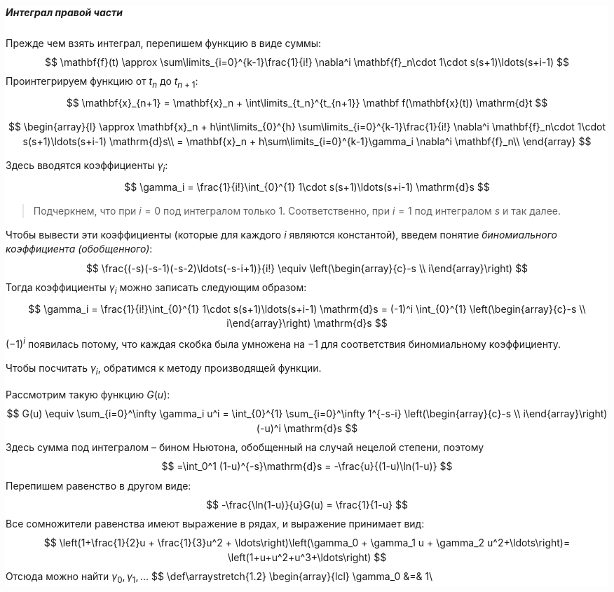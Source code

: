##### Интеграл правой части

Прежде чем взять интеграл, перепишем функцию в виде суммы:
$$
\mathbf{f}(t) \approx  \sum\limits_{i=0}^{k-1}\frac{1}{i!} \nabla^i \mathbf{f}_n\cdot 1\cdot s(s+1)\ldots(s+i-1)
$$
Проинтегрируем функцию от $t_n$ до $t_{n+1}$:
$$
\mathbf{x}_{n+1} = \mathbf{x}_n + \int\limits_{t_n}^{t_{n+1}} \mathbf f(\mathbf{x}(t)) \mathrm{d}t
$$

$$
\begin{array}{l}
\approx \mathbf{x}_n + h\int\limits_{0}^{h}  \sum\limits_{i=0}^{k-1}\frac{1}{i!} \nabla^i \mathbf{f}_n\cdot 1\cdot s(s+1)\ldots(s+i-1) \mathrm{d}s\\
= \mathbf{x}_n + h\sum\limits_{i=0}^{k-1}\gamma_i \nabla^i \mathbf{f}_n\\
\end{array}
$$

Здесь вводятся коэффициенты $\gamma_i$:
$$
\gamma_i = \frac{1}{i!}\int_{0}^{1} 1\cdot s(s+1)\ldots(s+i-1) \mathrm{d}s
$$

>  Подчеркнем, что при $i=0$ под интегралом только $1$. Соответственно, при $i=1$ под интегралом $s$ и так далее.

Чтобы вывести эти коэффициенты (которые для каждого $i$ являются константой), введем понятие *биномиального коэффициента (обобщенного)*:
$$
\frac{(-s)(-s-1)(-s-2)\ldots(-s-i+1)}{i!} \equiv \left(\begin{array}{c}-s \\ i\end{array}\right)
$$
Тогда коэффициенты $\gamma_i$ можно записать следующим образом:
$$
\gamma_i = \frac{1}{i!}\int_{0}^{1} 1\cdot s(s+1)\ldots(s+i-1) \mathrm{d}s
 = (-1)^i \int_{0}^{1} \left(\begin{array}{c}-s \\ i\end{array}\right) \mathrm{d}s
$$
$(-1)^i$ появилась потому, что каждая скобка была умножена на $-1$ для соответствия биномиальному коэффициенту.

Чтобы посчитать $\gamma_i$, обратимся к методу производящей функции.

Рассмотрим такую функцию $G(u)$:
$$
G(u) \equiv \sum_{i=0}^\infty \gamma_i u^i = \int_{0}^{1} \sum_{i=0}^\infty 1^{-s-i} \left(\begin{array}{c}-s \\ i\end{array}\right) (-u)^i \mathrm{d}s
$$
Здесь сумма под интегралом – бином Ньютона, обобщенный на случай нецелой степени, поэтому
$$
=\int_0^1 (1-u)^{-s}\mathrm{d}s = -\frac{u}{(1-u)\ln(1-u)}
$$
Перепишем равенство в другом виде:
$$
-\frac{\ln(1-u)}{u}G(u)  = \frac{1}{1-u}
$$
Все сомножители равенства имеют выражение в рядах, и выражение принимает вид:
$$
\left(1+\frac{1}{2}u + \frac{1}{3}u^2 + \ldots\right)\left(\gamma_0 + \gamma_1 u + \gamma_2 u^2+\ldots\right)= \left(1+u+u^2+u^3+\ldots\right)
$$
Отсюда можно найти $\gamma_0, \gamma_1, ...$
$$
\def\arraystretch{1.2}
\begin{array}{lcl}
\gamma_0 &=& 1\\